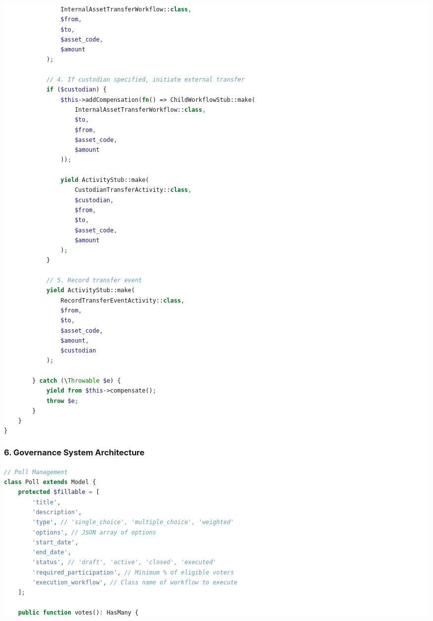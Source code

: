 ```php
                InternalAssetTransferWorkflow::class,
                $from,
                $to,
                $asset_code,
                $amount
            );
            
            // 4. If custodian specified, initiate external transfer
            if ($custodian) {
                $this->addCompensation(fn() => ChildWorkflowStub::make(
                    InternalAssetTransferWorkflow::class,
                    $to,
                    $from,
                    $asset_code,
                    $amount
                ));
                
                yield ActivityStub::make(
                    CustodianTransferActivity::class,
                    $custodian,
                    $from,
                    $to,
                    $asset_code,
                    $amount
                );
            }
            
            // 5. Record transfer event
            yield ActivityStub::make(
                RecordTransferEventActivity::class,
                $from,
                $to,
                $asset_code,
                $amount,
                $custodian
            );
            
        } catch (\Throwable $e) {
            yield from $this->compensate();
            throw $e;
        }
    }
}
```

### 6. Governance System Architecture

```php
// Poll Management
class Poll extends Model {
    protected $fillable = [
        'title',
        'description',
        'type', // 'single_choice', 'multiple_choice', 'weighted'
        'options', // JSON array of options
        'start_date',
        'end_date',
        'status', // 'draft', 'active', 'closed', 'executed'
        'required_participation', // Minimum % of eligible voters
        'execution_workflow', // Class name of workflow to execute
    ];
    
    public function votes(): HasMany {
```